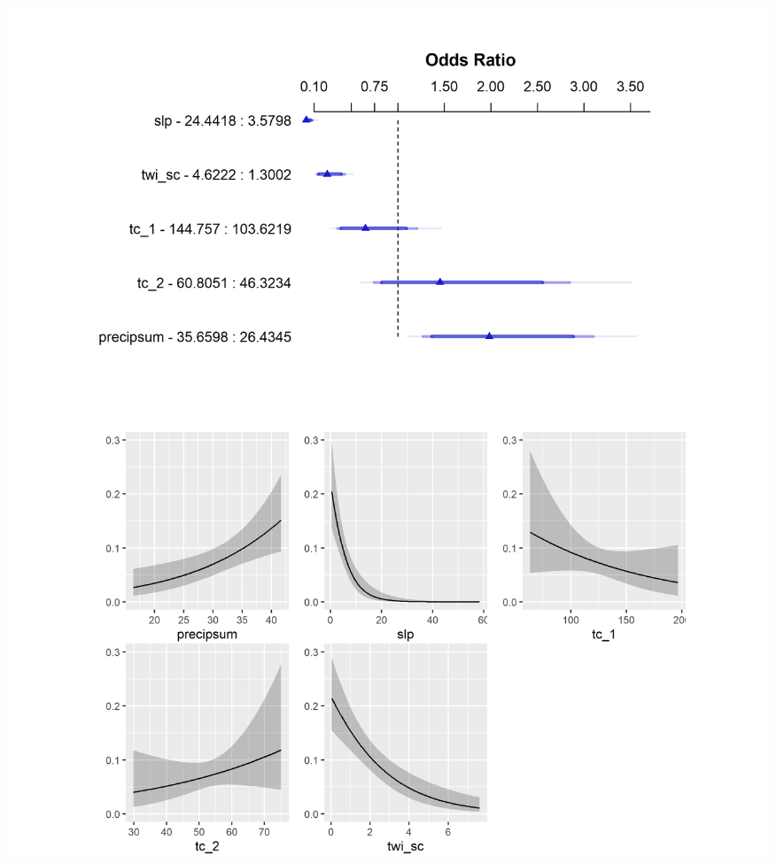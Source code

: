<img src="005-glm_files/figure-html/effects-1.png" width="672" style="display: block; margin: auto;" /><img src="005-glm_files/figure-html/effects-2.png" width="672" style="display: block; margin: auto;" />
